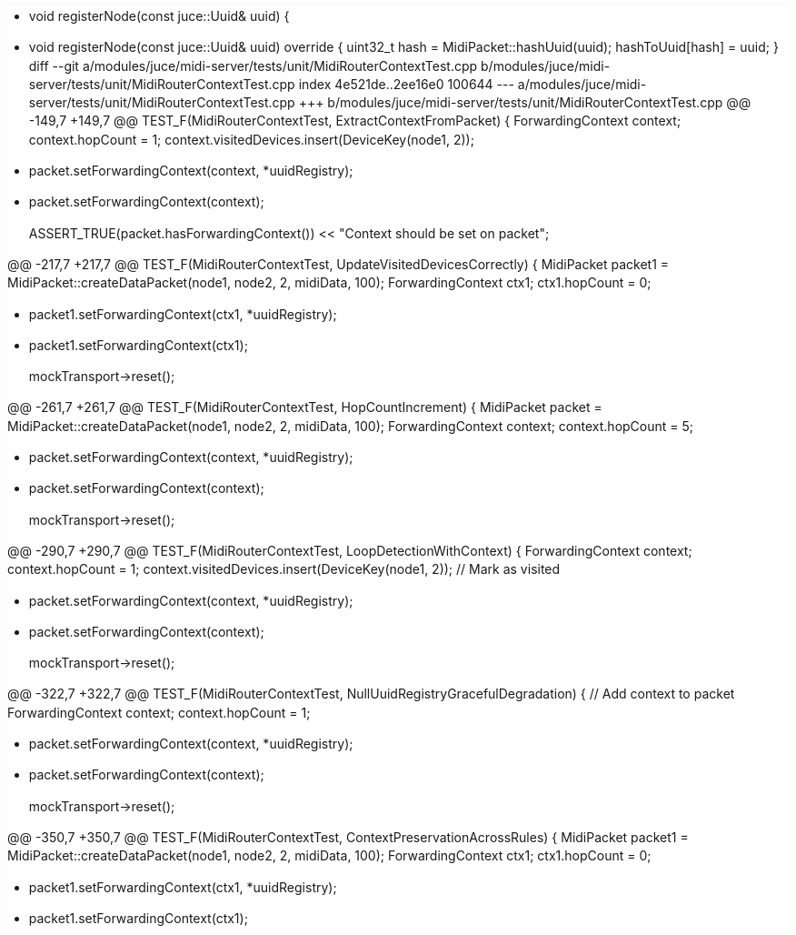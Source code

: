 -    void registerNode(const juce::Uuid& uuid) {
+    void registerNode(const juce::Uuid& uuid) override {
         uint32_t hash = MidiPacket::hashUuid(uuid);
         hashToUuid[hash] = uuid;
     }
diff --git a/modules/juce/midi-server/tests/unit/MidiRouterContextTest.cpp b/modules/juce/midi-server/tests/unit/MidiRouterContextTest.cpp
index 4e521de..2ee16e0 100644
--- a/modules/juce/midi-server/tests/unit/MidiRouterContextTest.cpp
+++ b/modules/juce/midi-server/tests/unit/MidiRouterContextTest.cpp
@@ -149,7 +149,7 @@ TEST_F(MidiRouterContextTest, ExtractContextFromPacket) {
     ForwardingContext context;
     context.hopCount = 1;
     context.visitedDevices.insert(DeviceKey(node1, 2));
-    packet.setForwardingContext(context, *uuidRegistry);
+    packet.setForwardingContext(context);
 
     ASSERT_TRUE(packet.hasForwardingContext()) << "Context should be set on packet";
 
@@ -217,7 +217,7 @@ TEST_F(MidiRouterContextTest, UpdateVisitedDevicesCorrectly) {
     MidiPacket packet1 = MidiPacket::createDataPacket(node1, node2, 2, midiData, 100);
     ForwardingContext ctx1;
     ctx1.hopCount = 0;
-    packet1.setForwardingContext(ctx1, *uuidRegistry);
+    packet1.setForwardingContext(ctx1);
 
     mockTransport->reset();
 
@@ -261,7 +261,7 @@ TEST_F(MidiRouterContextTest, HopCountIncrement) {
     MidiPacket packet = MidiPacket::createDataPacket(node1, node2, 2, midiData, 100);
     ForwardingContext context;
     context.hopCount = 5;
-    packet.setForwardingContext(context, *uuidRegistry);
+    packet.setForwardingContext(context);
 
     mockTransport->reset();
 
@@ -290,7 +290,7 @@ TEST_F(MidiRouterContextTest, LoopDetectionWithContext) {
     ForwardingContext context;
     context.hopCount = 1;
     context.visitedDevices.insert(DeviceKey(node1, 2));  // Mark as visited
-    packet.setForwardingContext(context, *uuidRegistry);
+    packet.setForwardingContext(context);
 
     mockTransport->reset();
 
@@ -322,7 +322,7 @@ TEST_F(MidiRouterContextTest, NullUuidRegistryGracefulDegradation) {
     // Add context to packet
     ForwardingContext context;
     context.hopCount = 1;
-    packet.setForwardingContext(context, *uuidRegistry);
+    packet.setForwardingContext(context);
 
     mockTransport->reset();
 
@@ -350,7 +350,7 @@ TEST_F(MidiRouterContextTest, ContextPreservationAcrossRules) {
     MidiPacket packet1 = MidiPacket::createDataPacket(node1, node2, 2, midiData, 100);
     ForwardingContext ctx1;
     ctx1.hopCount = 0;
-    packet1.setForwardingContext(ctx1, *uuidRegistry);
+    packet1.setForwardingContext(ctx1);
 